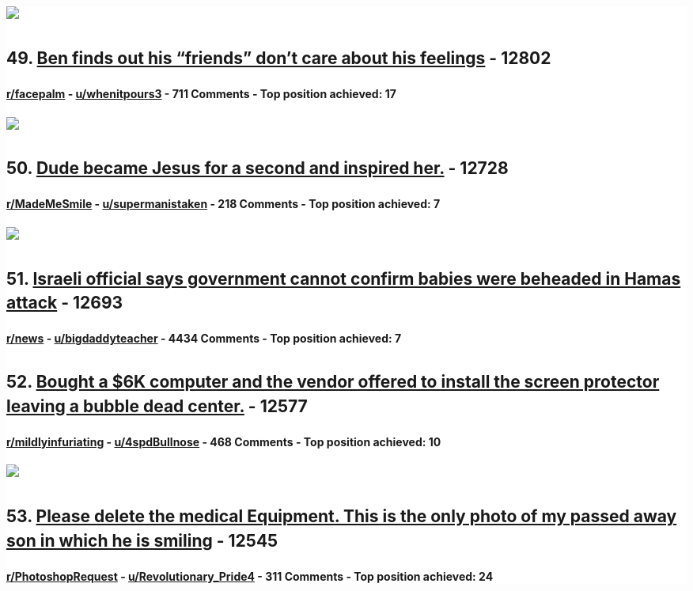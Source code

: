 <a href="https://www.thelocal.fr/20231012/france-bans-pro-palestinian-protests-interior-minister"><img src="https://b.thumbs.redditmedia.com/GjnpX8jH9Ofx8e5QUme7fjWkzgu4xcDmLyroYRGibOw.jpg"></img></a>

## 49. [Ben finds out his “friends” don’t care about his feelings](http://reddit.com/r/facepalm/comments/1766y6o/ben_finds_out_his_friends_dont_care_about_his/) - 12802
#### [r/facepalm](http://reddit.com/r/facepalm) - [u/whenitpours3](http://reddit.com/u/whenitpours3) - 711 Comments - Top position achieved: 17

<a href="https://i.redd.it/wcd3jvhlwrtb1.jpg"><img src="https://a.thumbs.redditmedia.com/rWFUwuI4_HEbaP81B74Zl95dMvVQOjaePrmod_5VqU0.jpg"></img></a>

## 50. [Dude became Jesus for a second and inspired her.](http://reddit.com/r/MadeMeSmile/comments/176hyge/dude_became_jesus_for_a_second_and_inspired_her/) - 12728
#### [r/MadeMeSmile](http://reddit.com/r/MadeMeSmile) - [u/supermanistaken](http://reddit.com/u/supermanistaken) - 218 Comments - Top position achieved: 7

<a href="https://v.redd.it/y5dj9fui9utb1"><img src="https://b.thumbs.redditmedia.com/AM-o3XdQsAxAiq966nuZA2m2UthvPDA4bXk_Q1seVuI.jpg"></img></a>

## 51. [Israeli official says government cannot confirm babies were beheaded in Hamas attack](http://reddit.com/r/news/comments/1763vh4/israeli_official_says_government_cannot_confirm/) - 12693
#### [r/news](http://reddit.com/r/news) - [u/bigdaddyteacher](http://reddit.com/u/bigdaddyteacher) - 4434 Comments - Top position achieved: 7

## 52. [Bought a $6K computer and the vendor offered to install the screen protector leaving a bubble dead center.](http://reddit.com/r/mildlyinfuriating/comments/176gdrs/bought_a_6k_computer_and_the_vendor_offered_to/) - 12577
#### [r/mildlyinfuriating](http://reddit.com/r/mildlyinfuriating) - [u/4spdBullnose](http://reddit.com/u/4spdBullnose) - 468 Comments - Top position achieved: 10

<a href="https://i.redd.it/4wjj8j2hyttb1.jpg"><img src="https://b.thumbs.redditmedia.com/INfNQHz3wjR6VSPpTfqQLJN8svN7LlerqNKZTar5CgQ.jpg"></img></a>

## 53. [Please delete the medical Equipment. This is the only photo of my passed away son in which he is smiling](http://reddit.com/r/PhotoshopRequest/comments/1768dsl/please_delete_the_medical_equipment_this_is_the/) - 12545
#### [r/PhotoshopRequest](http://reddit.com/r/PhotoshopRequest) - [u/Revolutionary_Pride4](http://reddit.com/u/Revolutionary_Pride4) - 311 Comments - Top position achieved: 24
